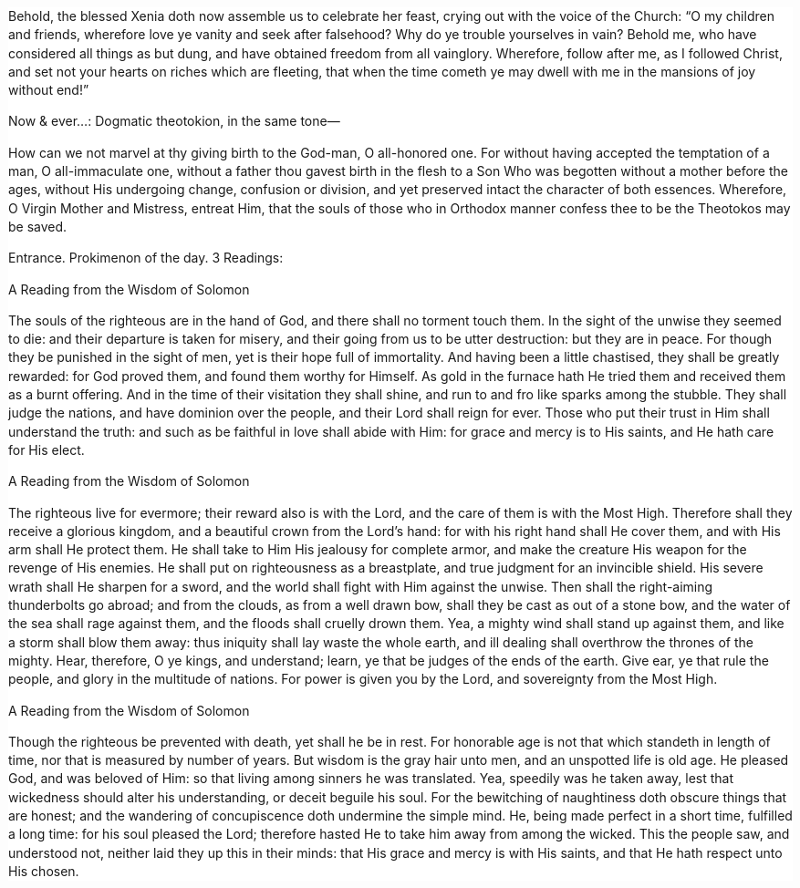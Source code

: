Behold, the blessed Xenia doth now assemble us to celebrate her feast, crying out with the voice of the Church: “O my children and friends, wherefore love ye vanity and seek after falsehood? Why do ye trouble yourselves in vain? Behold me, who have considered all things as but dung, and have obtained freedom from all vainglory. Wherefore, follow after me, as I followed Christ, and set not your hearts on riches which are fleeting, that when the time cometh ye may dwell with me in the mansions of joy without end!”

Now & ever…: Dogmatic theotokion, in the same tone—

How can we not marvel at thy giving birth to the God-man, O all-honored one. For without having accepted the temptation of a man, O all-immaculate one, without a father thou gavest birth in the flesh to a Son Who was begotten without a mother before the ages, without His undergoing change, confusion or division, and yet preserved intact the character of both essences. Wherefore, O Virgin Mother and Mistress, entreat Him, that the souls of those who in Orthodox manner confess thee to be the Theotokos may be saved.

Entrance. Prokimenon of the day. 3 Readings:

A Reading from the Wisdom of Solomon

The souls of the righteous are in the hand of God, and there shall no torment touch them. In the sight of the unwise they seemed to die: and their departure is taken for misery, and their going from us to be utter destruction: but they are in peace. For though they be punished in the sight of men, yet is their hope full of immortality. And having been a little chastised, they shall be greatly rewarded: for God proved them, and found them worthy for Himself. As gold in the furnace hath He tried them and received them as a burnt offering. And in the time of their visitation they shall shine, and run to and fro like sparks among the stubble. They shall judge the nations, and have dominion over the people, and their Lord shall reign for ever. Those who put their trust in Him shall understand the truth: and such as be faithful in love shall abide with Him: for grace and mercy is to His saints, and He hath care for His elect.

A Reading from the Wisdom of Solomon

The righteous live for evermore; their reward also is with the Lord, and the care of them is with the Most High. Therefore shall they receive a glorious kingdom, and a beautiful crown from the Lord’s hand: for with his right hand shall He cover them, and with His arm shall He protect them. He shall take to Him His jealousy for complete armor, and make the creature His weapon for the revenge of His enemies. He shall put on righteousness as a breastplate, and true judgment for an invincible shield. His severe wrath shall He sharpen for a sword, and the world shall fight with Him against the unwise. Then shall the right-aiming thunderbolts go abroad; and from the clouds, as from a well drawn bow, shall they be cast as out of a stone bow, and the water of the sea shall rage against them, and the floods shall cruelly drown them. Yea, a mighty wind shall stand up against them, and like a storm shall blow them away: thus iniquity shall lay waste the whole earth, and ill dealing shall overthrow the thrones of the mighty. Hear, therefore, O ye kings, and understand; learn, ye that be judges of the ends of the earth. Give ear, ye that rule the people, and glory in the multitude of nations. For power is given you by the Lord, and sovereignty from the Most High.

A Reading from the Wisdom of Solomon

Though the righteous be prevented with death, yet shall he be in rest. For honorable age is not that which standeth in length of time, nor that is measured by number of years. But wisdom is the gray hair unto men, and an unspotted life is old age. He pleased God, and was beloved of Him: so that living among sinners he was translated. Yea, speedily was he taken away, lest that wickedness should alter his understanding, or deceit beguile his soul. For the bewitching of naughtiness doth obscure things that are honest; and the wandering of concupiscence doth undermine the simple mind. He, being made perfect in a short time, fulfilled a long time: for his soul pleased the Lord; therefore hasted He to take him away from among the wicked. This the people saw, and understood not, neither laid they up this in their minds: that His grace and mercy is with His saints, and that He hath respect unto His chosen.
